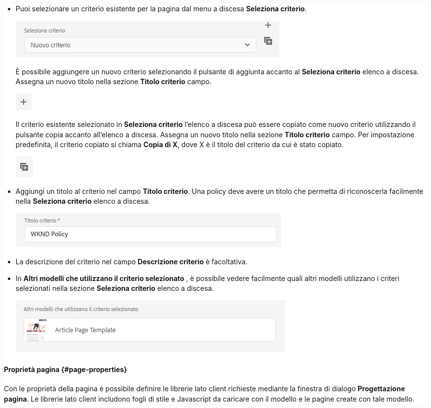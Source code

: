* Puoi selezionare un criterio esistente per la pagina dal menu a discesa **Seleziona criterio**.

  ![Selettore criteri](/help/sites-cloud/authoring/assets/templates-policy-selector.png)

  È possibile aggiungere un nuovo criterio selezionando il pulsante di aggiunta accanto al **Seleziona criterio** elenco a discesa. Assegna un nuovo titolo nella sezione **Titolo criterio** campo.

  ![Pulsante Aggiungi criterio](/help/sites-cloud/authoring/assets/templates-add-policy-button.png)

  Il criterio esistente selezionato in **Seleziona criterio** l’elenco a discesa può essere copiato come nuovo criterio utilizzando il pulsante copia accanto all’elenco a discesa. Assegna un nuovo titolo nella sezione **Titolo criterio** campo. Per impostazione predefinita, il criterio copiato si chiama **Copia di X**, dove X è il titolo del criterio da cui è stato copiato.

  ![Pulsante Copia criterio](/help/sites-cloud/authoring/assets/templates-copy-policy-button.png)

* Aggiungi un titolo al criterio nel campo **Titolo criterio**. Una policy deve avere un titolo che permetta di riconoscerla facilmente nella **Seleziona criterio** elenco a discesa.

  ![Titolo criterio](/help/sites-cloud/authoring/assets/templates-policy-title.png)

* La descrizione del criterio nel campo **Descrizione criterio** è facoltativa.
* In **Altri modelli che utilizzano il criterio selezionato** , è possibile vedere facilmente quali altri modelli utilizzano i criteri selezionati nella sezione **Seleziona criterio** elenco a discesa.

  ![Utilizzo dei criteri](/help/sites-cloud/authoring/assets/templates-policy-use.png)

#### Proprietà pagina {#page-properties}

Con le proprietà della pagina è possibile definire le librerie lato client richieste mediante la finestra di dialogo **Progettazione pagina**. Le librerie lato client includono fogli di stile e Javascript da caricare con il modello e le pagine create con tale modello.
